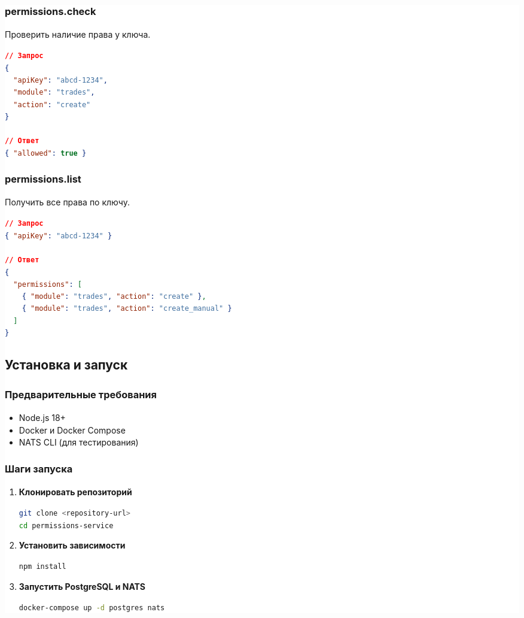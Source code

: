 ### permissions.check
Проверить наличие права у ключа.
```json
// Запрос
{ 
  "apiKey": "abcd-1234",
  "module": "trades", 
  "action": "create"
}

// Ответ
{ "allowed": true }
```

### permissions.list
Получить все права по ключу.
```json
// Запрос
{ "apiKey": "abcd-1234" }

// Ответ
{
  "permissions": [
    { "module": "trades", "action": "create" },
    { "module": "trades", "action": "create_manual" }
  ]
}
```

## Установка и запуск

### Предварительные требования
- Node.js 18+
- Docker и Docker Compose
- NATS CLI (для тестирования)

### Шаги запуска

1. **Клонировать репозиторий**
   ```bash
   git clone <repository-url>
   cd permissions-service
   ```

2. **Установить зависимости**
   ```bash
   npm install
   ```

3. **Запустить PostgreSQL и NATS**
   ```bash
   docker-compose up -d postgres nats
   ```
